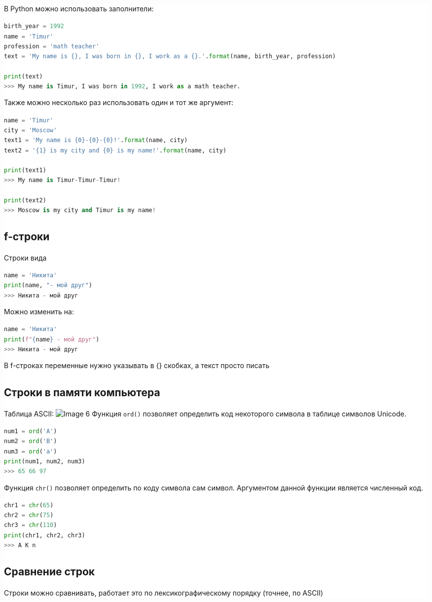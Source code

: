 В Python можно использовать заполнители:
```python
birth_year = 1992
name = 'Timur'
profession = 'math teacher'
text = 'My name is {}, I was born in {}, I work as a {}.'.format(name, birth_year, profession)

print(text)
>>> My name is Timur, I was born in 1992, I work as a math teacher.

```
Также можно несколько раз использовать один и тот же аргумент:
```python
name = 'Timur'
city = 'Moscow'
text1 = 'My name is {0}-{0}-{0}!'.format(name, city)
text2 = '{1} is my city and {0} is my name!'.format(name, city)

print(text1)
>>> My name is Timur-Timur-Timur!

print(text2)
>>> Moscow is my city and Timur is my name!

```
## f-строки
Строки вида
```python
name = 'Никита'
print(name, "- мой друг")
>>> Никита - мой друг
```
Можно изменить на:
```python
name = 'Никита'
print(f"{name} - мой друг")
>>> Никита - мой друг
```
В f-строках переменные нужно указывать в {} скобках, а текст просто писать
## Строки в памяти компьютера
Таблица ASCII:
![Image 6](images/image_6.png)
Функция `ord()` позволяет определить код некоторого символа в таблице символов Unicode.
```python
num1 = ord('A')
num2 = ord('B')
num3 = ord('a') 
print(num1, num2, num3)
>>> 65 66 97
```
Функция `chr()` позволяет определить по коду символа сам символ. Аргументом данной функции является численный код.
```python
chr1 = chr(65)
chr2 = chr(75)
chr3 = chr(110)
print(chr1, chr2, chr3)
>>> A K n

```
## Сравнение строк
Строки можно сравнивать, работает это по лексикографическому порядку (точнее, по ASCII)